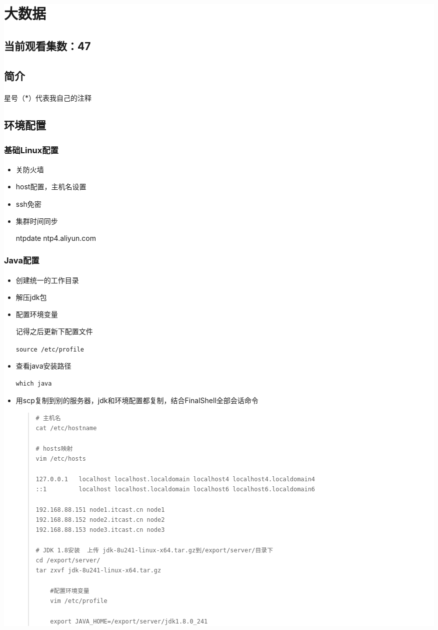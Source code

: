 # 大数据

## 当前观看集数：47

## 简介

星号（*）代表我自己的注释

## 环境配置

### 基础Linux配置

- 关防火墙

- host配置，主机名设置

- ssh免密

- 集群时间同步

  ntpdate ntp4.aliyun.com

### Java配置

- 创建统一的工作目录

- 解压jdk包

- 配置环境变量

  记得之后更新下配置文件

  ```shell
  source /etc/profile
  ```

- 查看java安装路径

  ```shell
  which java
  ```

  

- 用scp复制到别的服务器，jdk和环境配置都复制，结合FinalShell全部会话命令

  > ```shell
  > # 主机名 
  > cat /etc/hostname
  > 
  > # hosts映射
  > vim /etc/hosts
  > 
  > 127.0.0.1   localhost localhost.localdomain localhost4 localhost4.localdomain4
  > ::1         localhost localhost.localdomain localhost6 localhost6.localdomain6
  > 
  > 192.168.88.151 node1.itcast.cn node1
  > 192.168.88.152 node2.itcast.cn node2
  > 192.168.88.153 node3.itcast.cn node3
  > 
  > # JDK 1.8安装  上传 jdk-8u241-linux-x64.tar.gz到/export/server/目录下
  > cd /export/server/
  > tar zxvf jdk-8u241-linux-x64.tar.gz
  > 
  > 	#配置环境变量
  > 	vim /etc/profile
  > 	
  > 	export JAVA_HOME=/export/server/jdk1.8.0_241